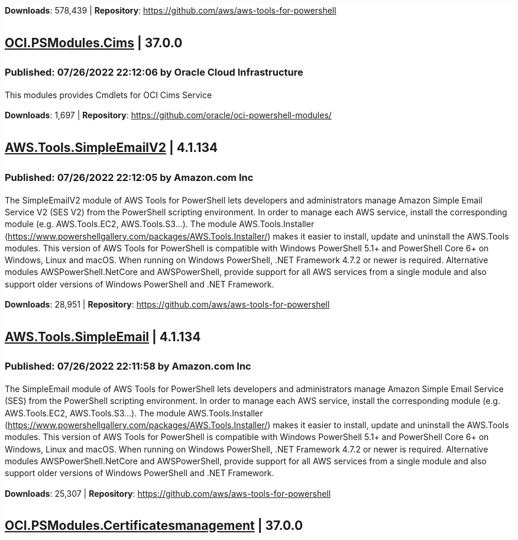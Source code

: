 __Downloads__: 578,439 | __Repository__: https://github.com/aws/aws-tools-for-powershell

## [OCI.PSModules.Cims](https://www.powershellgallery.com/Packages/OCI.PSModules.Cims/37.0.0) | 37.0.0

### Published: 07/26/2022 22:12:06 by Oracle Cloud Infrastructure

This modules provides Cmdlets for OCI Cims Service

__Downloads__: 1,697 | __Repository__: https://github.com/oracle/oci-powershell-modules/

## [AWS.Tools.SimpleEmailV2](https://www.powershellgallery.com/Packages/AWS.Tools.SimpleEmailV2/4.1.134) | 4.1.134

### Published: 07/26/2022 22:12:05 by Amazon.com Inc

The SimpleEmailV2 module of AWS Tools for PowerShell lets developers and administrators manage Amazon Simple Email Service V2 (SES V2) from the PowerShell scripting environment. In order to manage each AWS service, install the corresponding module (e.g. AWS.Tools.EC2, AWS.Tools.S3...).
The module AWS.Tools.Installer (https://www.powershellgallery.com/packages/AWS.Tools.Installer/) makes it easier to install, update and uninstall the AWS.Tools modules.
This version of AWS Tools for PowerShell is compatible with Windows PowerShell 5.1+ and PowerShell Core 6+ on Windows, Linux and macOS. When running on Windows PowerShell, .NET Framework 4.7.2 or newer is required. Alternative modules AWSPowerShell.NetCore and AWSPowerShell, provide support for all AWS services from a single module and also support older versions of Windows PowerShell and .NET Framework.

__Downloads__: 28,951 | __Repository__: https://github.com/aws/aws-tools-for-powershell

## [AWS.Tools.SimpleEmail](https://www.powershellgallery.com/Packages/AWS.Tools.SimpleEmail/4.1.134) | 4.1.134

### Published: 07/26/2022 22:11:58 by Amazon.com Inc

The SimpleEmail module of AWS Tools for PowerShell lets developers and administrators manage Amazon Simple Email Service (SES) from the PowerShell scripting environment. In order to manage each AWS service, install the corresponding module (e.g. AWS.Tools.EC2, AWS.Tools.S3...).
The module AWS.Tools.Installer (https://www.powershellgallery.com/packages/AWS.Tools.Installer/) makes it easier to install, update and uninstall the AWS.Tools modules.
This version of AWS Tools for PowerShell is compatible with Windows PowerShell 5.1+ and PowerShell Core 6+ on Windows, Linux and macOS. When running on Windows PowerShell, .NET Framework 4.7.2 or newer is required. Alternative modules AWSPowerShell.NetCore and AWSPowerShell, provide support for all AWS services from a single module and also support older versions of Windows PowerShell and .NET Framework.

__Downloads__: 25,307 | __Repository__: https://github.com/aws/aws-tools-for-powershell

## [OCI.PSModules.Certificatesmanagement](https://www.powershellgallery.com/Packages/OCI.PSModules.Certificatesmanagement/37.0.0) | 37.0.0
